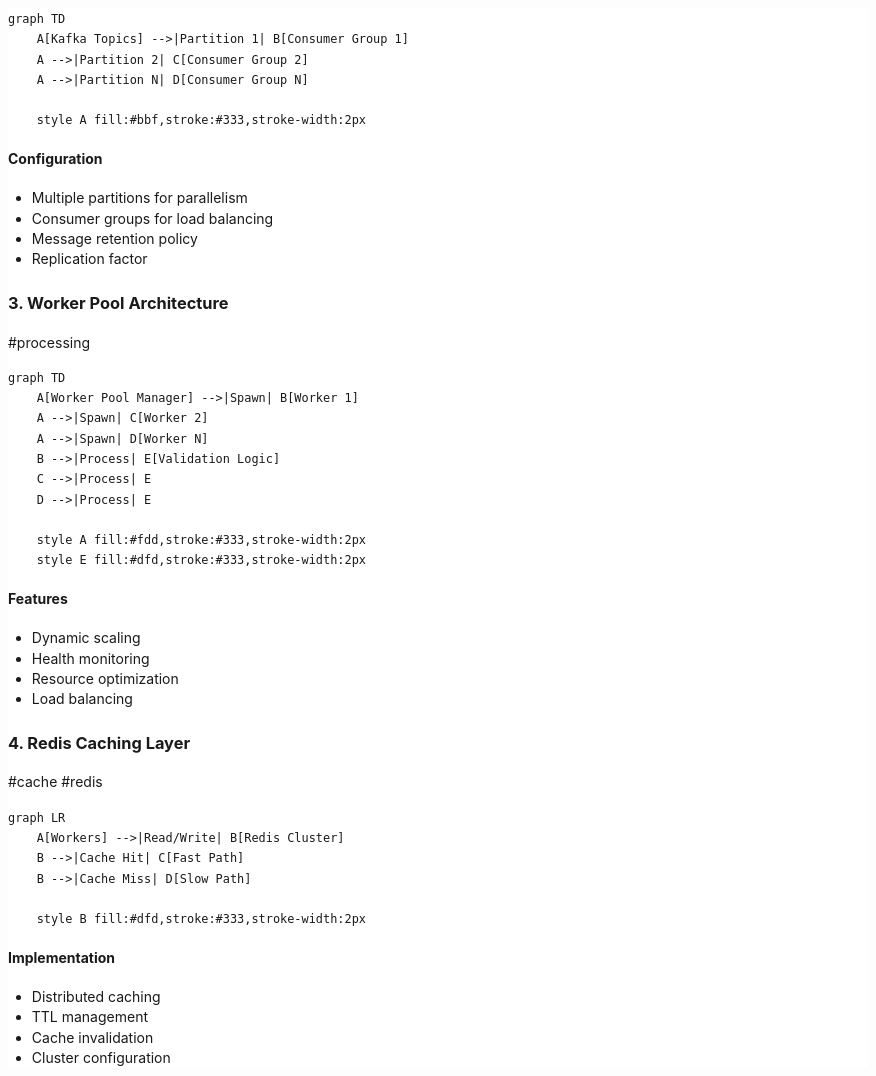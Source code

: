```mermaid
graph TD
    A[Kafka Topics] -->|Partition 1| B[Consumer Group 1]
    A -->|Partition 2| C[Consumer Group 2]
    A -->|Partition N| D[Consumer Group N]
    
    style A fill:#bbf,stroke:#333,stroke-width:2px
```

#### Configuration
- Multiple partitions for parallelism
- Consumer groups for load balancing
- Message retention policy
- Replication factor

### 3. Worker Pool Architecture
#processing

```mermaid
graph TD
    A[Worker Pool Manager] -->|Spawn| B[Worker 1]
    A -->|Spawn| C[Worker 2]
    A -->|Spawn| D[Worker N]
    B -->|Process| E[Validation Logic]
    C -->|Process| E
    D -->|Process| E
    
    style A fill:#fdd,stroke:#333,stroke-width:2px
    style E fill:#dfd,stroke:#333,stroke-width:2px
```

#### Features
- Dynamic scaling
- Health monitoring
- Resource optimization
- Load balancing

### 4. Redis Caching Layer
#cache #redis

```mermaid
graph LR
    A[Workers] -->|Read/Write| B[Redis Cluster]
    B -->|Cache Hit| C[Fast Path]
    B -->|Cache Miss| D[Slow Path]
    
    style B fill:#dfd,stroke:#333,stroke-width:2px
```

#### Implementation
- Distributed caching
- TTL management
- Cache invalidation
- Cluster configuration
